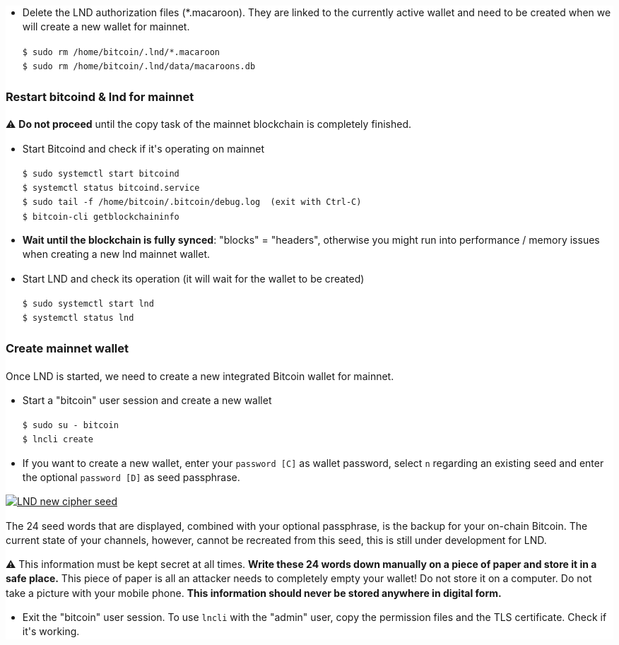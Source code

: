 * Delete the LND authorization files (*.macaroon). They are linked to the currently active wallet and need to be created when we will create a new wallet for mainnet. 

   ```
   $ sudo rm /home/bitcoin/.lnd/*.macaroon
   $ sudo rm /home/bitcoin/.lnd/data/macaroons.db
   ```

### Restart bitcoind & lnd for mainnet

⚠️ **Do not proceed** until the copy task of the mainnet blockchain is completely finished.

* Start Bitcoind and check if it's operating on mainnet  

  ```
  $ sudo systemctl start bitcoind
  $ systemctl status bitcoind.service
  $ sudo tail -f /home/bitcoin/.bitcoin/debug.log  (exit with Ctrl-C)
  $ bitcoin-cli getblockchaininfo
  ```

* **Wait until the blockchain is fully synced**: "blocks" = "headers", otherwise you might run into performance / memory issues when creating a new lnd mainnet wallet. 

* Start LND and check its operation (it will wait for the wallet to be created)

   ```
   $ sudo systemctl start lnd
   $ systemctl status lnd
   ```

### Create mainnet wallet

Once LND is started, we need to create a new integrated Bitcoin wallet for mainnet. 

* Start a "bitcoin" user session and create a new wallet  

  ```
  $ sudo su - bitcoin
  $ lncli create
  ```

* If you want to create a new wallet, enter your `password [C]` as wallet password, select `n` regarding an existing seed and enter the optional `password [D]` as seed passphrase. 

[![LND new cipher seed](https://github.com/Stadicus/guides/raw/odroid_pt2/thundroid/images/40_cipher_seed.png)](https://github.com/Stadicus/guides/blob/odroid_pt2/thundroid/images/40_cipher_seed.png)

The 24 seed words that are displayed, combined with your optional passphrase, is the backup for your on-chain Bitcoin. The current state of your channels, however, cannot be recreated from this seed, this is still  under development for LND.

⚠️ This information must be kept secret at all times. **Write these 24 words down manually on a piece of paper and store it in a safe place.**   This piece of paper is all an attacker needs to completely empty your   wallet! Do not store it on a computer. Do not take a picture with your   mobile phone. **This information should never be stored anywhere in digital form.**

* Exit the "bitcoin" user session. To use  `lncli`  with the "admin" user, copy the permission files and the TLS certificate. Check if it's working.
